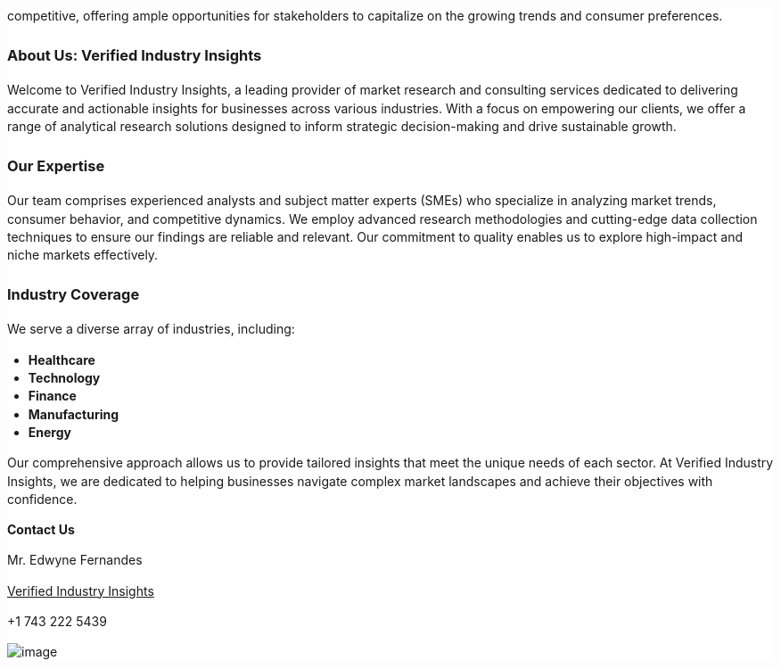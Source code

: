 competitive, offering ample opportunities for stakeholders to capitalize on the growing trends and consumer preferences.</p><h3>About Us: Verified Industry Insights</h3><p>Welcome to Verified Industry Insights, a leading provider of market research and consulting services dedicated to delivering accurate and actionable insights for businesses across various industries. With a focus on empowering our clients, we offer a range of analytical research solutions designed to inform strategic decision-making and drive sustainable growth.</p><h3>Our Expertise</h3><p>Our team comprises experienced analysts and subject matter experts (SMEs) who specialize in analyzing market trends, consumer behavior, and competitive dynamics. We employ advanced research methodologies and cutting-edge data collection techniques to ensure our findings are reliable and relevant. Our commitment to quality enables us to explore high-impact and niche markets effectively.</p><h3>Industry Coverage</h3><p>We serve a diverse array of industries, including:</p><ul><li><strong>Healthcare</strong></li><li><strong>Technology</strong></li><li><strong>Finance</strong></li><li><strong>Manufacturing</strong></li><li><strong>Energy</strong></li></ul><p>Our comprehensive approach allows us to provide tailored insights that meet the unique needs of each sector. At Verified Industry Insights, we are dedicated to helping businesses navigate complex market landscapes and achieve their objectives with confidence.</p><p><strong>Contact Us</strong></p><p>Mr. Edwyne Fernandes</p><p><a href="https://www.verifiedindustryinsights.com/">Verified Industry Insights</a></p><p>+1 743 222 5439</p>
![image](https://github.com/user-attachments/assets/ac1b5537-7ebb-42ed-9166-253ee869d91b)
